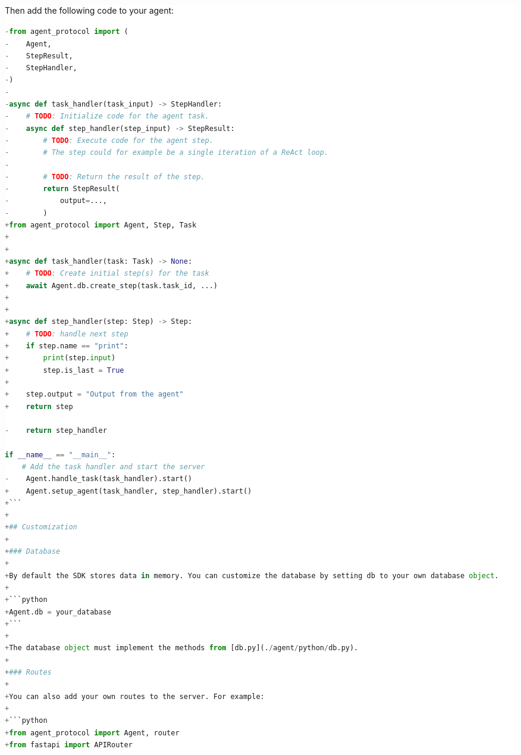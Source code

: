  Then add the following code to your agent:
 
 ```python
-from agent_protocol import (
-    Agent,
-    StepResult,
-    StepHandler,
-)
-
-async def task_handler(task_input) -> StepHandler:
-    # TODO: Initialize code for the agent task.
-    async def step_handler(step_input) -> StepResult:
-        # TODO: Execute code for the agent step.
-        # The step could for example be a single iteration of a ReAct loop.
-
-        # TODO: Return the result of the step.
-        return StepResult(
-            output=...,
-        )
+from agent_protocol import Agent, Step, Task
+
+
+async def task_handler(task: Task) -> None:
+    # TODO: Create initial step(s) for the task
+    await Agent.db.create_step(task.task_id, ...)
+
+
+async def step_handler(step: Step) -> Step:
+    # TODO: handle next step
+    if step.name == "print":
+        print(step.input)
+        step.is_last = True
+
+    step.output = "Output from the agent"
+    return step
 
-    return step_handler
 
 if __name__ == "__main__":
     # Add the task handler and start the server
-    Agent.handle_task(task_handler).start()
+    Agent.setup_agent(task_handler, step_handler).start()
+```
+
+## Customization
+
+### Database
+
+By default the SDK stores data in memory. You can customize the database by setting db to your own database object.
+
+```python
+Agent.db = your_database
+```
+
+The database object must implement the methods from [db.py](./agent/python/db.py).
+
+### Routes
+
+You can also add your own routes to the server. For example:
+
+```python
+from agent_protocol import Agent, router
+from fastapi import APIRouter
 ```